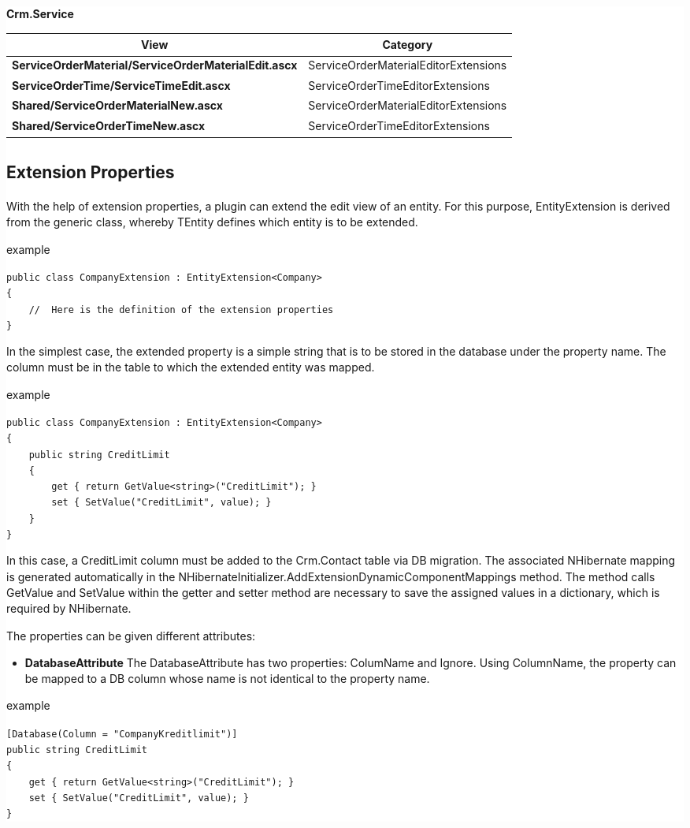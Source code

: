 **Crm.Service**

View																									|Category
------------------------------------------------------|-------------------------------------------
**ServiceOrderMaterial/ServiceOrderMaterialEdit.ascx**|ServiceOrderMaterialEditorExtensions
**ServiceOrderTime/ServiceTimeEdit.ascx** 						|ServiceOrderTimeEditorExtensions
**Shared/ServiceOrderMaterialNew.ascx** 							|ServiceOrderMaterialEditorExtensions
**Shared/ServiceOrderTimeNew.ascx** 									|ServiceOrderTimeEditorExtensions

## Extension Properties

With the help of extension properties, a plugin can extend the edit view of an entity. For this purpose, EntityExtension is derived from the generic class, whereby TEntity defines which entity is to be extended.

example

	public class CompanyExtension : EntityExtension<Company>
	{
		//  Here is the definition of the extension properties
	}

In the simplest case, the extended property is a simple string that is to be stored in the database under the property name. The column must be in the table to which the extended entity was mapped.

example

	public class CompanyExtension : EntityExtension<Company>
	{
		public string CreditLimit 
		{
			get { return GetValue<string>("CreditLimit"); }
			set { SetValue("CreditLimit", value); }
		}
	}
      
In this case, a CreditLimit column must be added to the Crm.Contact table via DB migration. The associated NHibernate mapping is generated automatically in the NHibernateInitializer.AddExtensionDynamicComponentMappings method. The method calls GetValue and SetValue within the getter and setter method are necessary to save the assigned values ​​in a dictionary, which is required by NHibernate.

The properties can be given different attributes:

- **DatabaseAttribute**
The DatabaseAttribute has two properties: ColumName and Ignore. Using ColumnName, the property can be mapped to a DB column whose name is not identical to the property name.

example

	[Database(Column = "CompanyKreditlimit")]
	public string CreditLimit 
	{
		get { return GetValue<string>("CreditLimit"); }
		set { SetValue("CreditLimit", value); }
	}
		